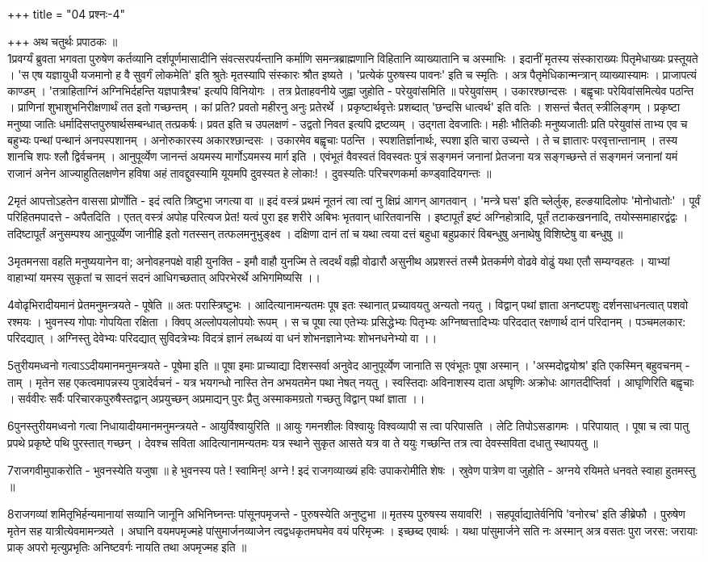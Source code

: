 +++
title = "04 प्रश्नः-4"

+++
अथ चतुर्थः प्रपाठकः ॥   
1प्रवर्ग्यं ब्रुवता भगवता पुरुषेण कर्तव्यानि दर्शपूर्णमासादीनि संवत्सरपर्यन्तानि कर्माणि समन्त्रब्राह्मणानि विहितानि व्याख्यातानि च अस्माभिः । इदानीं मृतस्य संस्काराख्यः पितृमेधाख्यः प्रस्तूयते । 'स एष यज्ञायुधी यजमानो ह वै सुवर्गं लोकमेति' इति श्रुतेः मृतस्यापि संस्कारः श्रौत इष्यते । 'प्रत्येकं पुरुषस्य पावनः' इति च स्मृतिः । अत्र पैतृमेधिकान्मन्त्रान् व्याख्यास्यामः । प्राजापत्यं काण्डम् । 'तत्राहिताग्निं अग्निभिर्दहन्ति यज्ञपात्रैश्च' इत्यपि विनियोगः । तत्र प्रेताहवनीये जुह्वा जुहोति - परेयुवांसमिति ॥ परेयुवांसम् । उकारश्छान्दसः । बह्वृचाः परेयिवांसमित्येव पठन्ति । प्राणिनां शुभाशुभनिरीक्षणार्थं तत इतो गच्छन्तम् । कां प्रति? प्रवतो महीरनु अनुः प्रतेरर्थे । प्रकृष्टार्थवृत्तेः प्रशब्दात् 'छन्दसि धात्वर्थ' इति वतिः । शसन्तं चैतत् स्त्रीलिङ्गम् । प्रकृष्टा मनुष्या जातिः धर्मादिसप्तपुरुषार्थसम्बन्धात् तत्प्रकर्षः। प्रवत इति च उपलक्षणं - उद्वतो निवत इत्यपि द्रष्टव्यम् । उद्गता देवजातिः। महीः भौतिकीः मनुष्यजातीः प्रति परेयुवांसं ताभ्य एव च बहुभ्यः पन्थां पन्थानं अनपस्पशानम् । अनोरुकारस्य अकारश्छान्दसः । उकारमेव बह्वृचाः पठन्ति । स्पशतिर्ज्ञानार्थः, स्पशा इति चारा उच्यन्ते । ते च ज्ञातारः परवृत्तान्तानाम् । तस्य शानचि शपः श्लौ द्विर्वचनम् । आनुपूर्व्येण जानन्तं अयमस्य मार्गोऽयमस्य मार्ग इति । एवंभूतं वैवस्वतं विवस्वतः पुत्रं सङ्गमनं जनानां प्रेतजना यत्र सङ्गच्छन्ते तं सङ्गमनं जनानां यमं राजानं अनेन आज्याहुतिलक्षणेन हविषा अहं तावद्दुवस्यामि यूयमपि दुवस्यत हे लोकाः! । दुवस्यतिः परिचरणकर्मा कण्ड्वादियगन्तः ॥   
  
2मृतं आपत्तोऽहतेन वाससा प्रोर्णोति - इदं त्वति त्रिष्टुभा जगत्या वा ॥ इदं वस्त्रं प्रथमं नूतनं त्वा त्वां नु क्षिप्रं आगन् आगतवान् । 'मन्त्रे घस' इति च्लेर्लुक्, हल्ङयादिलोपः 'मोनोधातोः' । पूर्वं परिहितमपादत्ते - अपैतदिति । एतत् वस्त्रं अपोह परित्यज प्रेत! यत्वं पुरा इह शरीरे अबिभः भृतवान् धारितवानसि । इष्टापूर्तं इष्टं अग्निहोत्रादि, पूर्तं तटाकखननादि, तयोस्समाहारद्वंद्वः । तदिष्टापूर्तं अनुसम्पश्य आनुपूर्व्येण जानीहि इतो गतस्सन् तत्फलमनुभुङ्क्ष्व । दक्षिणा दानं तां च यथा त्वया दत्तं बहुधा बहुप्रकारं विबन्धुषु अनाथेषु विशिष्टेषु वा बन्धुषु ॥   
  
3मृतमनसा वहति मनुष्ययानेन वा; अनोवहनपक्षे वाही युनक्ति - इमौ वाहौ युनज्मि ते त्वदर्थं वह्नी वोढारौ असुनीथ अप्रशस्तं तस्मै प्रेतकर्मणे वोढवे वोढुं यथा एतौ सम्यग्वहतः । याभ्यां वाहाभ्यां यमस्य सुकृतां च सादनं सदनं आधिगच्छतात् अपिरभेरर्थे अभिगमिष्यसि ।।   
  
4वोढृभिरादीयमानं प्रेतमनुमन्त्रयते - पूषेति ॥ अतः परास्त्रिष्टुभः । आदित्यानामन्यतमः पूष इतः स्थानात् प्रच्यावयतु अन्यतो नयतु । विद्वान् पथां ज्ञाता अनष्टपशुः दर्शनसाधनत्वात् पशवो रश्मयः । भुवनस्य गोपाः गोपयिता रक्षिता । क्विप् अल्लोपयलोपयोः रूपम् । स च पूषा त्या एतेभ्यः प्रसिद्धेभ्यः पितृभ्यः अग्निष्वत्तादिभ्यः परिददात् रक्षणार्थ दानं परिदानम् । पञ्चमलकार: परिदद्यात् । अग्निस्तु देवेभ्यः परिदद्यात् सुविदत्रेभ्यः विदत्रं ज्ञानं लब्धव्यं वा धनं शोभनज्ञानेभ्यः शोभनधनेभ्यो वा ।।   
  
5तुरीयमध्वनो गत्वाऽऽदीयमानमनुमन्त्रयते - पूषेमा इति ॥ पूषा इमाः प्राच्याद्या दिशस्सर्वा अनुवेद आनुपूर्व्येण जानाति स एवंभूतः पूषा अस्मान् । 'अस्मदोद्वयोश्र' इति एकस्मिन् बहुवचनम् - ताम् । मृतेन सह एकत्वमापन्नस्य पुत्रादेर्वचनं - यत्र भयगन्धो नास्ति तेन अभयतमेन पथा नेषत् नयतु । स्वस्तिदाः अविनाशस्य दाता अघृणिः अक्रोधः आगतदीप्तिर्वा । आघृणिरिति बह्वृचाः । सर्ववीरः सर्वैः परिचारकपुरुषैस्तद्वान् अप्रयुच्छन् अप्रमाद्यन् पुरः प्रैतु अस्माकमग्रतो गच्छतु विद्वान् पथां ज्ञाता ।।   
  
6पुनस्तुरीयमध्वनो गत्वा निधायादीयमानमनुमन्त्रयते - आयुर्विश्वायुरिति ॥ आयुः गमनशीलः विश्वायुः विश्वव्यापी स त्वा परिपासति । लेटि तिपोऽसडागमः । परिपायात् । पूषा च त्वा पातु प्रपथे प्रकृष्टे पथि पुरस्तात् गच्छन् । देवश्च सविता आदित्यानामन्यतमः यत्र स्थाने सुकृत आसते यत्र वा ते ययुः गच्छन्ति तत्र त्वा देवस्सविता दधातु स्थापयतु ॥   
  
7राजगवीमुपाकरोति - भुवनस्येति यजुषा ॥ हे भुवनस्य पते ! स्वामिन्! अग्ने ! इदं राजगव्याख्यं हविः उपाकरोमीति शेषः । स्रुवेण पात्रेण वा जुहोति - अग्नये रयिमते धनवते स्वाहा हुतमस्तु ॥   
  
8राजगव्यां शमितृभिर्हन्यमानायां सव्यानि जानूनि अभिनिघ्नन्तः पांसूनपमृजन्ते - पुरुषस्येति अनुष्टुभा ॥ मृतस्य पुरुषस्य सयावरि! । सहपूर्वाद्यातेर्वनिपि 'वनोरच' इति ङीब्रेफौ । पुरुषेण मृतेन सह यात्रीत्येवमामन्त्र्यते । अघानि वयमपमृज्महे पांसुमार्जनव्याजेन त्वद्वधकृतमघमेव वयं परिमृज्मः । इच्छब्द एवार्थः । यथा पांसुमार्जने सति नः अस्मान् अत्र वसतः पुरा जरस: जरायाः प्राक् अपरो मृत्युप्रभृतिः अनिष्टवर्गः नायति तथा अपमृज्मह इति ॥   
  